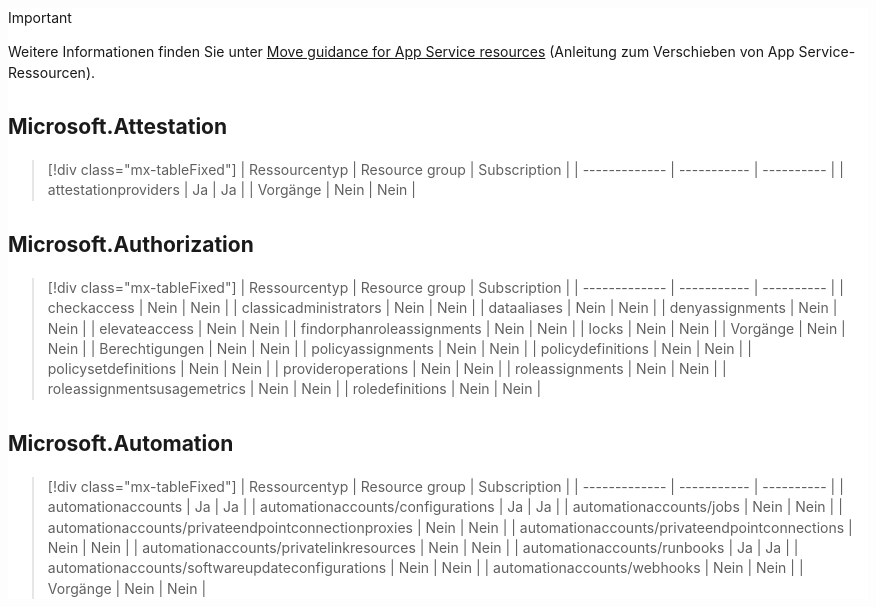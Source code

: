 > [!IMPORTANT]
> Weitere Informationen finden Sie unter [Move guidance for App Service resources](./move-limitations/app-service-move-limitations.md) (Anleitung zum Verschieben von App Service-Ressourcen).

## <a name="microsoftattestation"></a>Microsoft.Attestation

> [!div class="mx-tableFixed"]
> | Ressourcentyp | Resource group | Subscription |
> | ------------- | ----------- | ---------- |
> | attestationproviders | Ja | Ja |
> | Vorgänge | Nein | Nein |

## <a name="microsoftauthorization"></a>Microsoft.Authorization

> [!div class="mx-tableFixed"]
> | Ressourcentyp | Resource group | Subscription |
> | ------------- | ----------- | ---------- |
> | checkaccess | Nein | Nein |
> | classicadministrators | Nein | Nein |
> | dataaliases | Nein | Nein |
> | denyassignments | Nein | Nein |
> | elevateaccess | Nein | Nein |
> | findorphanroleassignments | Nein | Nein |
> | locks | Nein | Nein |
> | Vorgänge | Nein | Nein |
> | Berechtigungen | Nein | Nein |
> | policyassignments | Nein | Nein |
> | policydefinitions | Nein | Nein |
> | policysetdefinitions | Nein | Nein |
> | provideroperations | Nein | Nein |
> | roleassignments | Nein | Nein |
> | roleassignmentsusagemetrics | Nein | Nein |
> | roledefinitions | Nein | Nein |

## <a name="microsoftautomation"></a>Microsoft.Automation

> [!div class="mx-tableFixed"]
> | Ressourcentyp | Resource group | Subscription |
> | ------------- | ----------- | ---------- |
> | automationaccounts | Ja | Ja |
> | automationaccounts/configurations | Ja | Ja |
> | automationaccounts/jobs | Nein | Nein |
> | automationaccounts/privateendpointconnectionproxies | Nein | Nein |
> | automationaccounts/privateendpointconnections | Nein | Nein |
> | automationaccounts/privatelinkresources | Nein | Nein |
> | automationaccounts/runbooks | Ja | Ja |
> | automationaccounts/softwareupdateconfigurations | Nein | Nein |
> | automationaccounts/webhooks | Nein | Nein |
> | Vorgänge | Nein | Nein |
